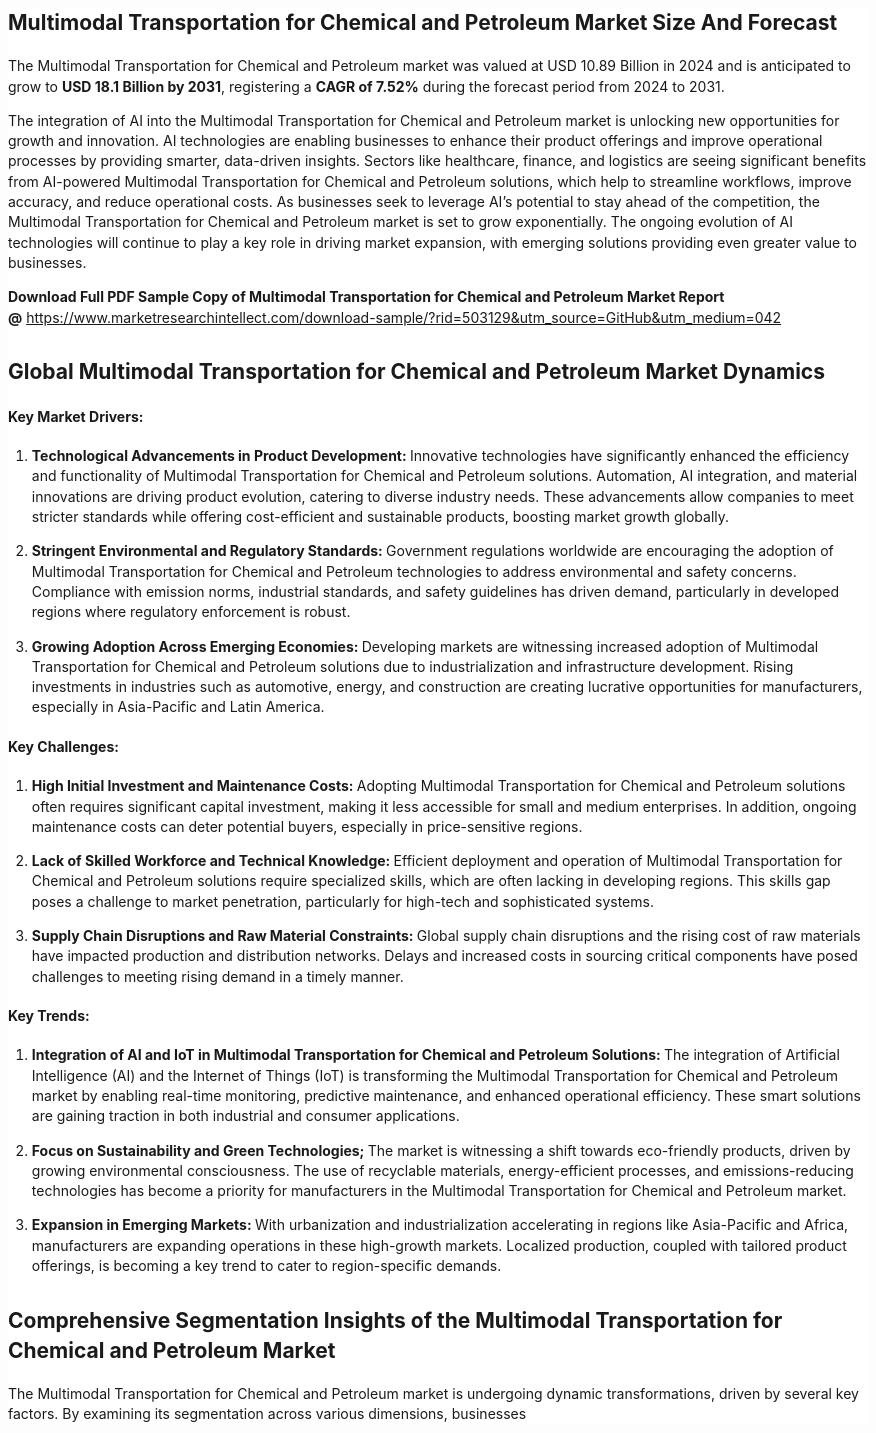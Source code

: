 <h2>Multimodal Transportation for Chemical and Petroleum Market Size And Forecast</h2><p>The Multimodal Transportation for Chemical and Petroleum market was valued at USD 10.89 Billion in 2024 and is anticipated to grow to <strong>USD 18.1 Billion by 2031</strong>, registering a <strong>CAGR of 7.52%</strong> during the forecast period from 2024 to 2031.</p><p>The integration of AI into the Multimodal Transportation for Chemical and Petroleum market is unlocking new opportunities for growth and innovation. AI technologies are enabling businesses to enhance their product offerings and improve operational processes by providing smarter, data-driven insights. Sectors like healthcare, finance, and logistics are seeing significant benefits from AI-powered Multimodal Transportation for Chemical and Petroleum solutions, which help to streamline workflows, improve accuracy, and reduce operational costs. As businesses seek to leverage AI’s potential to stay ahead of the competition, the Multimodal Transportation for Chemical and Petroleum market is set to grow exponentially. The ongoing evolution of AI technologies will continue to play a key role in driving market expansion, with emerging solutions providing even greater value to businesses.</p><p><strong>Download Full PDF Sample Copy of Multimodal Transportation for Chemical and Petroleum Market Report @</strong>&nbsp;<a href="https://www.marketresearchintellect.com/download-sample/?rid=503129&amp;utm_source=GitHub&amp;utm_medium=042">https://www.marketresearchintellect.com/download-sample/?rid=503129&amp;utm_source=GitHub&amp;utm_medium=042</a></p><h2>Global Multimodal Transportation for Chemical and Petroleum Market Dynamics</h2><h4><strong>Key Market Drivers:</strong></h4><ol><li><p><strong>Technological Advancements in Product Development:&nbsp;</strong>Innovative technologies have significantly enhanced the efficiency and functionality of Multimodal Transportation for Chemical and Petroleum solutions. Automation, AI integration, and material innovations are driving product evolution, catering to diverse industry needs. These advancements allow companies to meet stricter standards while offering cost-efficient and sustainable products, boosting market growth globally.</p></li><li><p><strong>Stringent Environmental and Regulatory Standards:&nbsp;</strong>Government regulations worldwide are encouraging the adoption of Multimodal Transportation for Chemical and Petroleum technologies to address environmental and safety concerns. Compliance with emission norms, industrial standards, and safety guidelines has driven demand, particularly in developed regions where regulatory enforcement is robust.</p></li><li><p><strong>Growing Adoption Across Emerging Economies:&nbsp;</strong>Developing markets are witnessing increased adoption of Multimodal Transportation for Chemical and Petroleum solutions due to industrialization and infrastructure development. Rising investments in industries such as automotive, energy, and construction are creating lucrative opportunities for manufacturers, especially in Asia-Pacific and Latin America.</p></li></ol><h4><strong>Key Challenges:</strong></h4><ol><li><p><strong>High Initial Investment and Maintenance Costs:&nbsp;</strong>Adopting Multimodal Transportation for Chemical and Petroleum solutions often requires significant capital investment, making it less accessible for small and medium enterprises. In addition, ongoing maintenance costs can deter potential buyers, especially in price-sensitive regions.</p></li><li><p><strong>Lack of Skilled Workforce and Technical Knowledge:&nbsp;</strong>Efficient deployment and operation of Multimodal Transportation for Chemical and Petroleum solutions require specialized skills, which are often lacking in developing regions. This skills gap poses a challenge to market penetration, particularly for high-tech and sophisticated systems.</p></li><li><p><strong>Supply Chain Disruptions and Raw Material Constraints:&nbsp;</strong>Global supply chain disruptions and the rising cost of raw materials have impacted production and distribution networks. Delays and increased costs in sourcing critical components have posed challenges to meeting rising demand in a timely manner.</p></li></ol><h4><strong>Key Trends:</strong></h4><ol><li><p><strong>Integration of AI and IoT in Multimodal Transportation for Chemical and Petroleum Solutions:&nbsp;</strong>The integration of Artificial Intelligence (AI) and the Internet of Things (IoT) is transforming the Multimodal Transportation for Chemical and Petroleum market by enabling real-time monitoring, predictive maintenance, and enhanced operational efficiency. These smart solutions are gaining traction in both industrial and consumer applications.</p></li><li><p><strong>Focus on Sustainability and Green Technologies;&nbsp;</strong>The market is witnessing a shift towards eco-friendly products, driven by growing environmental consciousness. The use of recyclable materials, energy-efficient processes, and emissions-reducing technologies has become a priority for manufacturers in the Multimodal Transportation for Chemical and Petroleum market.</p></li><li><p><strong>Expansion in Emerging Markets:&nbsp;</strong>With urbanization and industrialization accelerating in regions like Asia-Pacific and Africa, manufacturers are expanding operations in these high-growth markets. Localized production, coupled with tailored product offerings, is becoming a key trend to cater to region-specific demands.</p></li></ol><div class="article-main__content" data-test-id="publishing-text-block"><h2>Comprehensive Segmentation Insights of the Multimodal Transportation for Chemical and Petroleum Market</h2><p>The Multimodal Transportation for Chemical and Petroleum market is undergoing dynamic transformations, driven by several key factors. By examining its segmentation across various dimensions, businesses